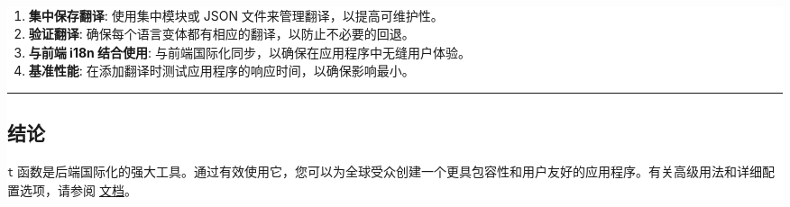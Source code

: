 1. **集中保存翻译**: 使用集中模块或 JSON 文件来管理翻译，以提高可维护性。
2. **验证翻译**: 确保每个语言变体都有相应的翻译，以防止不必要的回退。
3. **与前端 i18n 结合使用**: 与前端国际化同步，以确保在应用程序中无缝用户体验。
4. **基准性能**: 在添加翻译时测试应用程序的响应时间，以确保影响最小。

---

## 结论

`t` 函数是后端国际化的强大工具。通过有效使用它，您可以为全球受众创建一个更具包容性和用户友好的应用程序。有关高级用法和详细配置选项，请参阅 [文档](https://github.com/aymericzip/intlayer/blob/main/docs/zh/configuration.md)。
